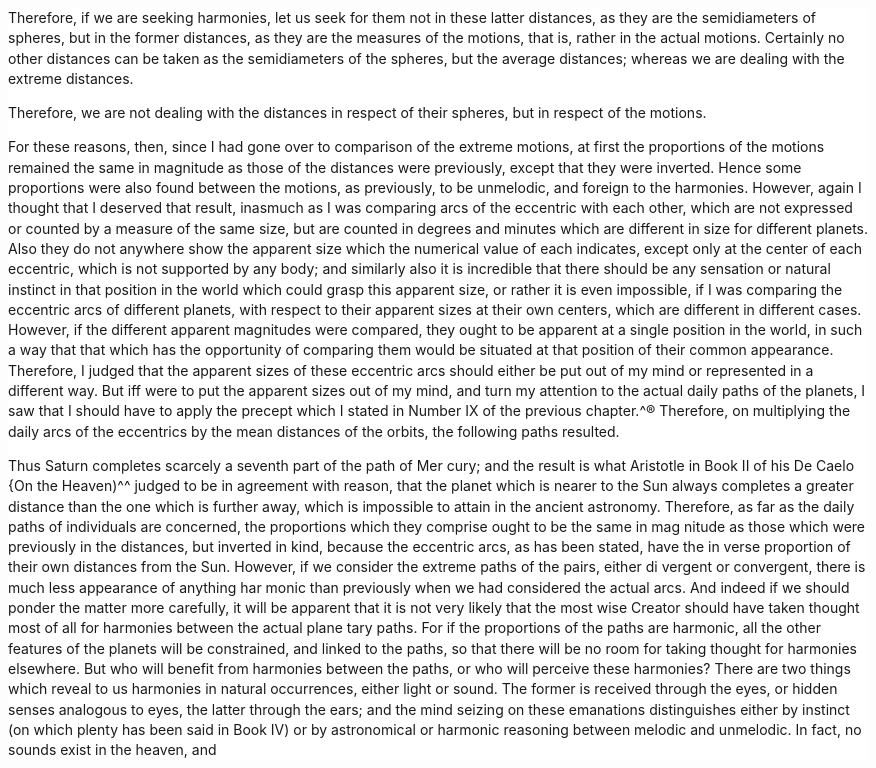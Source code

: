 Therefore, if we are seeking harmonies, let us seek for them not in these latter distances, as they are the semidiameters of spheres, but in the former distances, as they are the measures of the motions, that is, rather in the actual motions. Certainly no other distances can be taken as the semidiameters of the spheres, but the average distances; whereas we are dealing with the extreme distances. 

Therefore, we are not dealing with the distances in respect of their spheres, but in respect of the motions.

For these reasons, then, since I had gone over to comparison of
the extreme motions, at first the proportions of the motions remained
the same in magnitude as those of the distances were previously, except that they were inverted. Hence some proportions were also found between the motions, as previously, to be unmelodic, and foreign to
the harmonies. However, again I thought that I deserved that result,
inasmuch as I was comparing arcs of the eccentric with each other,
which are not expressed or counted by a measure of the same size,
but are counted in degrees and minutes which are different in size
for different planets. Also they do not anywhere show the apparent
size which the numerical value of each indicates, except only at the
center of each eccentric, which is not supported by any body; and
similarly also it is incredible that there should be any sensation or
natural instinct in that position in the world which could grasp this
apparent size, or rather it is even impossible, if I was comparing the
eccentric arcs of different planets, with respect to their apparent sizes
at their own centers, which are different in different cases. However,
if the different apparent magnitudes were compared, they ought to
be apparent at a single position in the world, in such a way that that
which has the opportunity of comparing them would be situated at
that position of their common appearance. Therefore, I judged that
the apparent sizes of these eccentric arcs should either be put out
of my mind or represented in a different way. But iff were to put the
apparent sizes out of my mind, and turn my attention to the actual
daily paths of the planets, I saw that I should have to apply the precept
which I stated in Number IX of the previous chapter.^® Therefore, on
multiplying the daily arcs of the eccentrics by the mean distances of
the orbits, the following paths resulted.

Thus Saturn completes scarcely a seventh part of the path of Mer­
cury; and the result is what Aristotle in Book II of his De Caelo {On
the Heaven)^^ judged to be in agreement with reason, that the planet
which is nearer to the Sun always completes a greater distance than
the one which is further away, which is impossible to attain in the
ancient astronomy.
Therefore, as far as the daily paths of individuals are concerned,
the proportions which they comprise ought to be the same in mag­
nitude as those which were previously in the distances, but inverted
in kind, because the eccentric arcs, as has been stated, have the in­
verse proportion of their own distances from the Sun.
However, if we consider the extreme paths of the pairs, either di­
vergent or convergent, there is much less appearance of anything har­
monic than previously when we had considered the actual arcs.
And indeed if we should ponder the matter more carefully, it will
be apparent that it is not very likely that the most wise Creator should
have taken thought most of all for harmonies between the actual plane­
tary paths. For if the proportions of the paths are harmonic, all the
other features of the planets will be constrained, and linked to the
paths, so that there will be no room for taking thought for harmonies
elsewhere. But who will benefit from harmonies between the paths,
or who will perceive these harmonies? There are two things which
reveal to us harmonies in natural occurrences, either light or sound.
The former is received through the eyes, or hidden senses analogous
to eyes, the latter through the ears; and the mind seizing on these
emanations distinguishes either by instinct (on which plenty has been
said in Book IV) or by astronomical or harmonic reasoning between
melodic and unmelodic. In fact, no sounds exist in the heaven, and